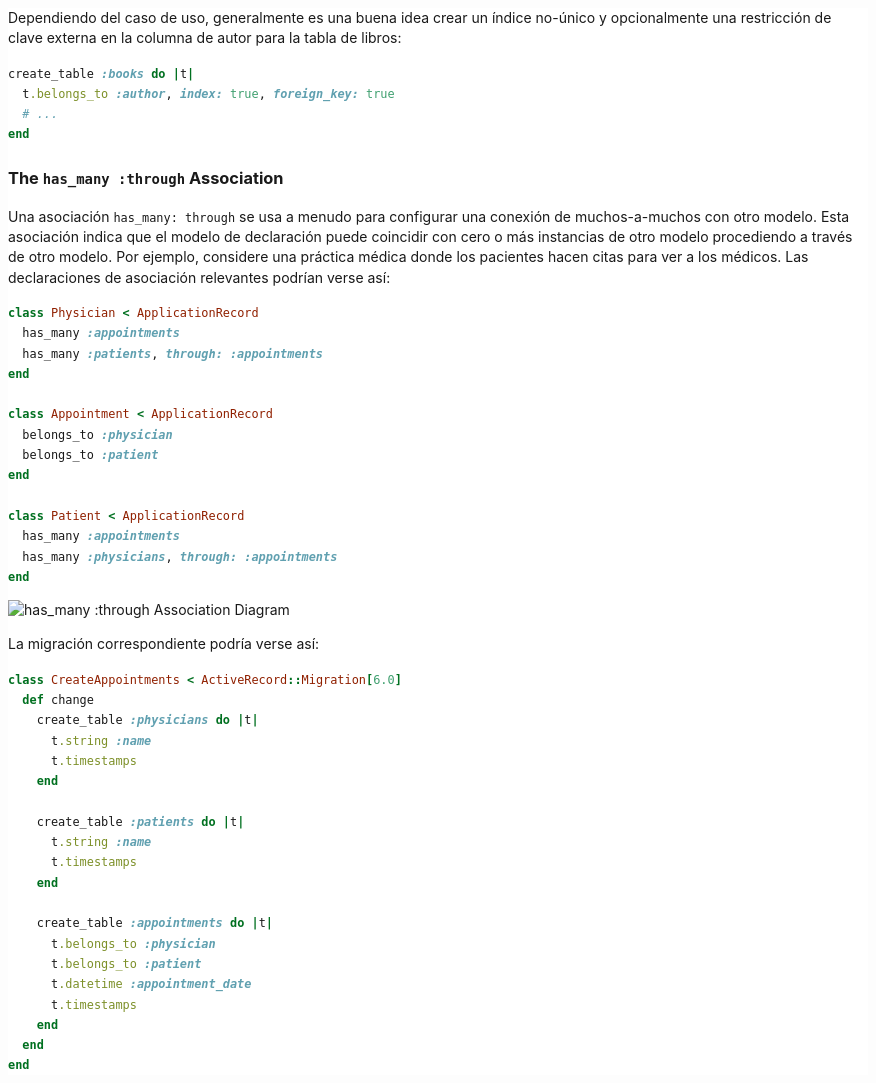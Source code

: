 Dependiendo del caso de uso, generalmente es una buena idea crear un índice no-único y opcionalmente
una restricción de clave externa en la columna de autor para la tabla de libros:

```ruby
create_table :books do |t|
  t.belongs_to :author, index: true, foreign_key: true
  # ...
end
```

### The `has_many :through` Association

Una asociación `has_many: through` se usa a menudo para configurar una conexión de muchos-a-muchos con otro modelo. Esta asociación indica que el modelo de declaración puede coincidir con cero o más instancias de otro modelo procediendo a través de otro modelo. Por ejemplo, considere una práctica médica donde los pacientes hacen citas para ver a los médicos. Las declaraciones de asociación relevantes podrían verse así:

```ruby
class Physician < ApplicationRecord
  has_many :appointments
  has_many :patients, through: :appointments
end

class Appointment < ApplicationRecord
  belongs_to :physician
  belongs_to :patient
end

class Patient < ApplicationRecord
  has_many :appointments
  has_many :physicians, through: :appointments
end
```

![has_many :through Association Diagram](images/association_basics/has_many_through.png)

La migración correspondiente podría verse así:

```ruby
class CreateAppointments < ActiveRecord::Migration[6.0]
  def change
    create_table :physicians do |t|
      t.string :name
      t.timestamps
    end

    create_table :patients do |t|
      t.string :name
      t.timestamps
    end

    create_table :appointments do |t|
      t.belongs_to :physician
      t.belongs_to :patient
      t.datetime :appointment_date
      t.timestamps
    end
  end
end
```
